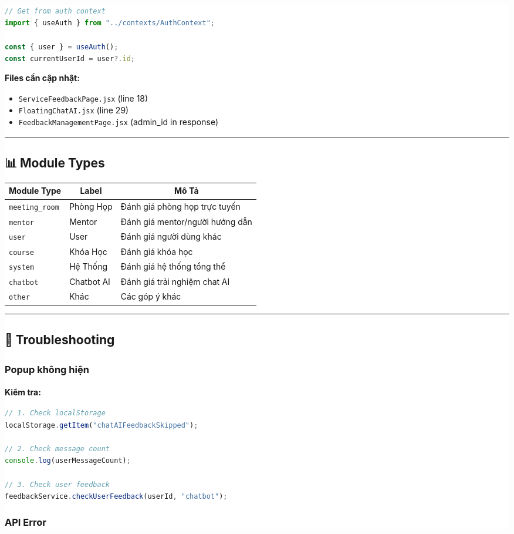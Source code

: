 ```javascript
// Get from auth context
import { useAuth } from "../contexts/AuthContext";

const { user } = useAuth();
const currentUserId = user?.id;
```

**Files cần cập nhật:**

- `ServiceFeedbackPage.jsx` (line 18)
- `FloatingChatAI.jsx` (line 29)
- `FeedbackManagementPage.jsx` (admin_id in response)

---

## 📊 Module Types

| Module Type    | Label      | Mô Tả                           |
| -------------- | ---------- | ------------------------------- |
| `meeting_room` | Phòng Họp  | Đánh giá phòng họp trực tuyến   |
| `mentor`       | Mentor     | Đánh giá mentor/người hướng dẫn |
| `user`         | User       | Đánh giá người dùng khác        |
| `course`       | Khóa Học   | Đánh giá khóa học               |
| `system`       | Hệ Thống   | Đánh giá hệ thống tổng thể      |
| `chatbot`      | Chatbot AI | Đánh giá trải nghiệm chat AI    |
| `other`        | Khác       | Các góp ý khác                  |

---

## 🐛 Troubleshooting

### Popup không hiện

**Kiểm tra:**

```javascript
// 1. Check localStorage
localStorage.getItem("chatAIFeedbackSkipped");

// 2. Check message count
console.log(userMessageCount);

// 3. Check user feedback
feedbackService.checkUserFeedback(userId, "chatbot");
```

### API Error
